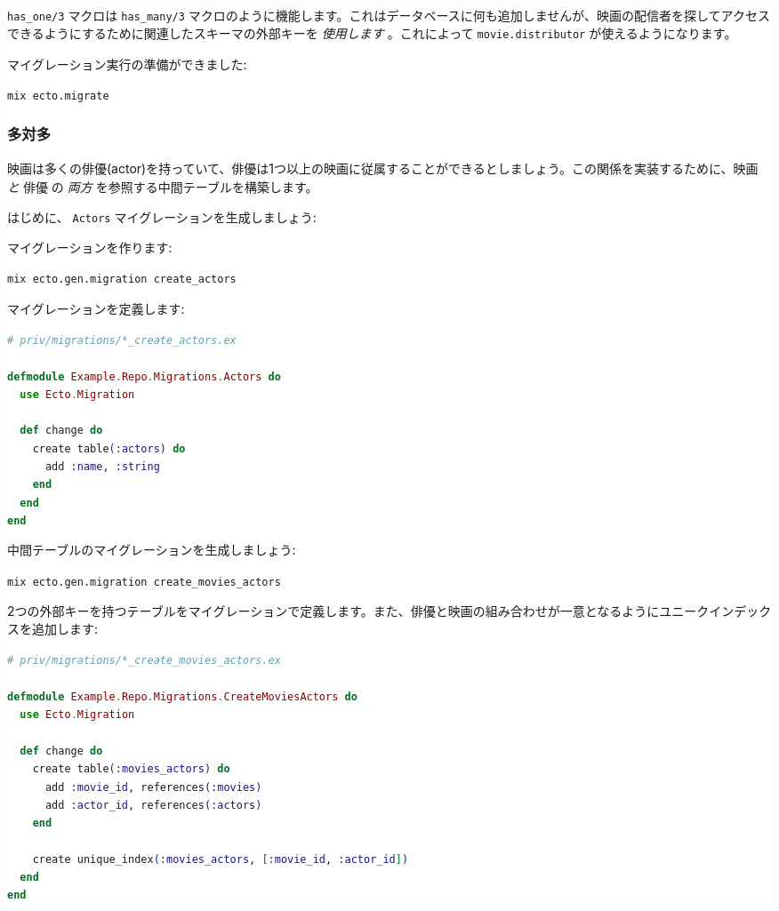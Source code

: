 `has_one/3` マクロは `has_many/3` マクロのように機能します。これはデータベースに何も追加しませんが、映画の配信者を探してアクセスできるようにするために関連したスキーマの外部キーを _使用します_ 。これによって `movie.distributor` が使えるようになります。

マイグレーション実行の準備ができました:

```console
mix ecto.migrate
```

### 多対多

映画は多くの俳優(actor)を持っていて、俳優は1つ以上の映画に従属することができるとしましょう。この関係を実装するために、映画 _と_ 俳優 の _両方_ を参照する中間テーブルを構築します。

はじめに、 `Actors` マイグレーションを生成しましょう:

マイグレーションを作ります:

```console
mix ecto.gen.migration create_actors
```

マイグレーションを定義します:

```elixir
# priv/migrations/*_create_actors.ex

defmodule Example.Repo.Migrations.Actors do
  use Ecto.Migration

  def change do
    create table(:actors) do
      add :name, :string
    end
  end
end
```

中間テーブルのマイグレーションを生成しましょう:

```console
mix ecto.gen.migration create_movies_actors
```

2つの外部キーを持つテーブルをマイグレーションで定義します。また、俳優と映画の組み合わせが一意となるようにユニークインデックスを追加します:

```elixir
# priv/migrations/*_create_movies_actors.ex

defmodule Example.Repo.Migrations.CreateMoviesActors do
  use Ecto.Migration

  def change do
    create table(:movies_actors) do
      add :movie_id, references(:movies)
      add :actor_id, references(:actors)
    end

    create unique_index(:movies_actors, [:movie_id, :actor_id])
  end
end
```
